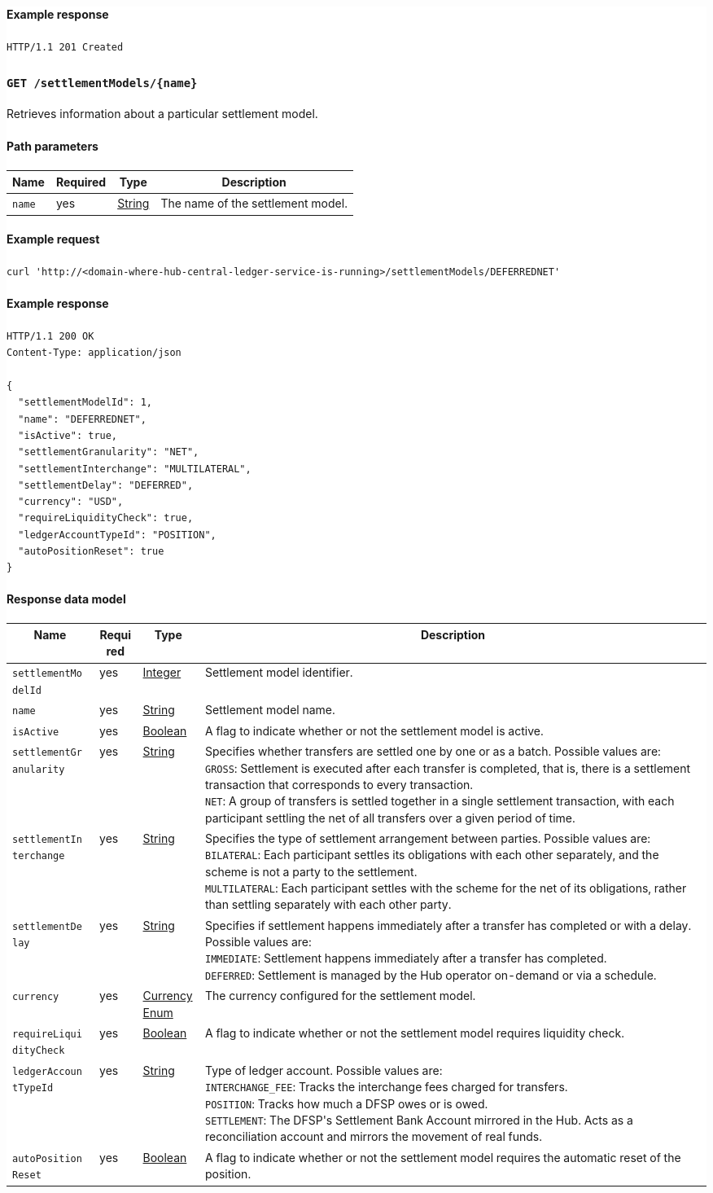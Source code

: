 #### Example response

```
HTTP/1.1 201 Created
```

### `GET /settlementModels/{name}`

Retrieves information about a particular settlement model.

#### Path parameters

| Name  | Required  | Type | Description |
|---|---|--|--|
| `name`  |  yes | [String](#string) | The name of the settlement model. |

#### Example request

```
curl 'http://<domain-where-hub-central-ledger-service-is-running>/settlementModels/DEFERREDNET'
```

#### Example response

```
HTTP/1.1 200 OK
Content-Type: application/json

{
  "settlementModelId": 1,
  "name": "DEFERREDNET",
  "isActive": true,
  "settlementGranularity": "NET",
  "settlementInterchange": "MULTILATERAL",
  "settlementDelay": "DEFERRED",
  "currency": "USD",
  "requireLiquidityCheck": true,
  "ledgerAccountTypeId": "POSITION",
  "autoPositionReset": true
}
```

#### Response data model

| Name  | Required  | Type | Description |
|---|---|--|--|
| `settlementModelId`  |  yes | [Integer](#integer) | Settlement model identifier. |
| `name`  |  yes | [String](#string) | Settlement model name. |
| `isActive`  |  yes | [Boolean](boolean) | A flag to indicate whether or not the settlement model is active. |
| `settlementGranularity`  |  yes | [String](#string) | Specifies whether transfers are settled one by one or as a batch. Possible values are: <br> `GROSS`: Settlement is executed after each transfer is completed, that is, there is a settlement transaction that corresponds to every transaction. <br> `NET`: A group of transfers is settled together in a single settlement transaction, with each participant settling the net of all transfers over a given period of time.|
| `settlementInterchange`  |  yes | [String](#string) | Specifies the type of settlement arrangement between parties. Possible values are: <br> `BILATERAL`: Each participant settles its obligations with each other separately, and the scheme is not a party to the settlement. <br> `MULTILATERAL`: Each participant settles with the scheme for the net of its obligations, rather than settling separately with each other party.|
| `settlementDelay`  |  yes | [String](#string) | Specifies if settlement happens immediately after a transfer has completed or with a delay. Possible values are: <br> `IMMEDIATE`: Settlement happens immediately after a transfer has completed. <br> `DEFERRED`: Settlement is managed by the Hub operator on-demand or via a schedule.|
| `currency`  |  yes | [CurrencyEnum](#currencyenum) | The currency configured for the settlement model. |
| `requireLiquidityCheck`  |  yes | [Boolean](boolean) | A flag to indicate whether or not the settlement model requires liquidity check. |
| `ledgerAccountTypeId`  |  yes | [String](#string) | Type of ledger account. Possible values are: <br> `INTERCHANGE_FEE`: Tracks the interchange fees charged for transfers. <br> `POSITION`: Tracks how much a DFSP owes or is owed. <br> `SETTLEMENT`: The DFSP's Settlement Bank Account mirrored in the Hub. Acts as a reconciliation account and mirrors the movement of real funds. |
| `autoPositionReset`  |  yes | [Boolean](boolean) | A flag to indicate whether or not the settlement model requires the automatic reset of the position. |
